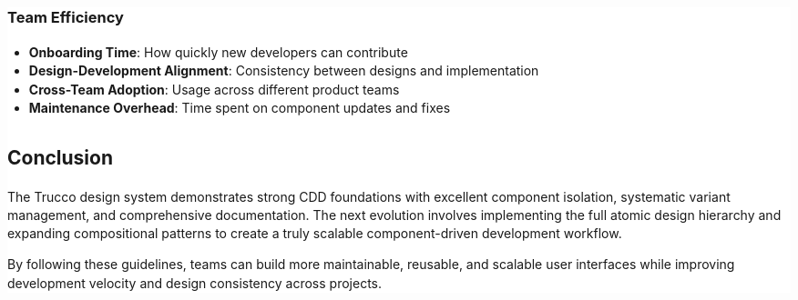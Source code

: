 ### Team Efficiency
- **Onboarding Time**: How quickly new developers can contribute
- **Design-Development Alignment**: Consistency between designs and implementation
- **Cross-Team Adoption**: Usage across different product teams
- **Maintenance Overhead**: Time spent on component updates and fixes

## Conclusion

The Trucco design system demonstrates strong CDD foundations with excellent component isolation, systematic variant management, and comprehensive documentation. The next evolution involves implementing the full atomic design hierarchy and expanding compositional patterns to create a truly scalable component-driven development workflow.

By following these guidelines, teams can build more maintainable, reusable, and scalable user interfaces while improving development velocity and design consistency across projects.